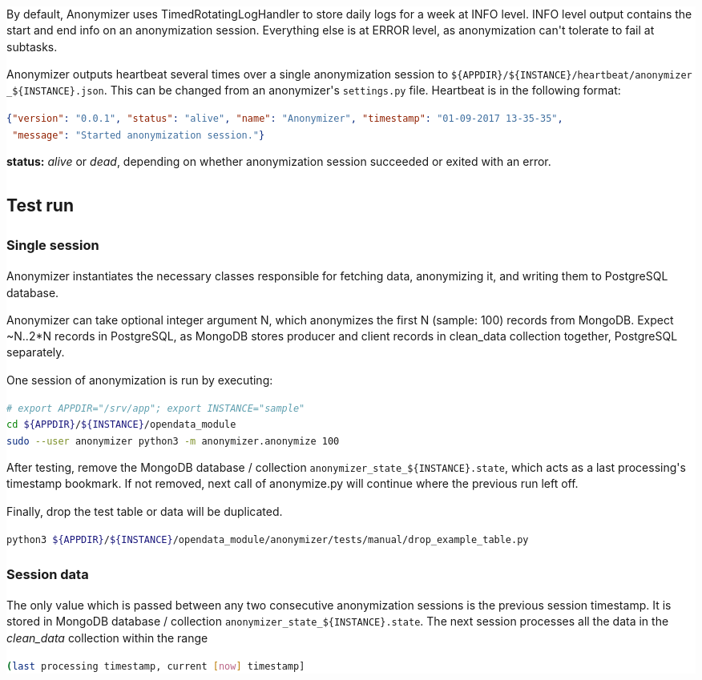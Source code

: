 By default, Anonymizer uses TimedRotatingLogHandler to store daily logs for a week at INFO level. 
INFO level output contains the start and end info on an anonymization session.
Everything else is at ERROR level, as anonymization can't tolerate to fail at subtasks.

Anonymizer outputs heartbeat several times over a single anonymization session
to `${APPDIR}/${INSTANCE}/heartbeat/anonymizer_${INSTANCE}.json`.
This can be changed from an anonymizer's `settings.py` file. Heartbeat is in the following format:

```json
{"version": "0.0.1", "status": "alive", "name": "Anonymizer", "timestamp": "01-09-2017 13-35-35",
 "message": "Started anonymization session."}
```

**status:** *alive* or *dead*, depending on whether anonymization session succeeded or exited with an error.

## Test run

### Single session

Anonymizer instantiates the necessary classes responsible for fetching data, anonymizing it, and writing them to PostgreSQL database.

Anonymizer can take optional integer argument N, which anonymizes the first N (sample: 100) records from MongoDB.
Expect ~N..2*N records in PostgreSQL, as MongoDB stores producer and client records in clean_data collection together, PostgreSQL separately.

One session of anonymization is run by executing:

```bash
# export APPDIR="/srv/app"; export INSTANCE="sample"
cd ${APPDIR}/${INSTANCE}/opendata_module
sudo --user anonymizer python3 -m anonymizer.anonymize 100
```

After testing, remove the MongoDB database / collection `anonymizer_state_${INSTANCE}.state`, which acts as a last processing's timestamp bookmark.
If not removed, next call of anonymize.py will continue where the previous run left off.

Finally, drop the test table or data will be duplicated.

```bash
python3 ${APPDIR}/${INSTANCE}/opendata_module/anonymizer/tests/manual/drop_example_table.py
```

### Session data

The only value which is passed between any two consecutive anonymization sessions is the previous session timestamp.
It is stored in MongoDB database / collection `anonymizer_state_${INSTANCE}.state`. The next session processes all the data in the *clean_data* collection
within the range

```bash
(last processing timestamp, current [now] timestamp]
```

